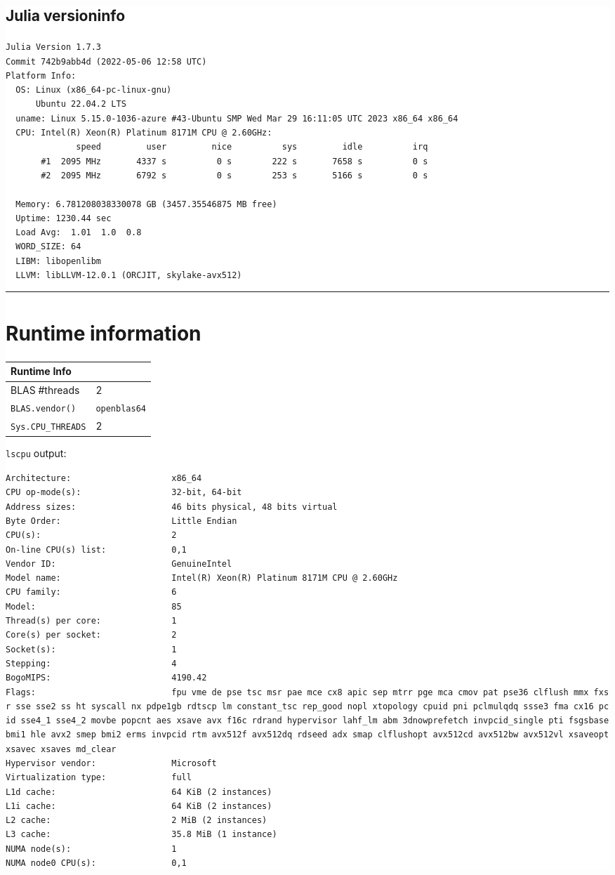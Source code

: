 
## Julia versioninfo
```
Julia Version 1.7.3
Commit 742b9abb4d (2022-05-06 12:58 UTC)
Platform Info:
  OS: Linux (x86_64-pc-linux-gnu)
      Ubuntu 22.04.2 LTS
  uname: Linux 5.15.0-1036-azure #43-Ubuntu SMP Wed Mar 29 16:11:05 UTC 2023 x86_64 x86_64
  CPU: Intel(R) Xeon(R) Platinum 8171M CPU @ 2.60GHz: 
              speed         user         nice          sys         idle          irq
       #1  2095 MHz       4337 s          0 s        222 s       7658 s          0 s
       #2  2095 MHz       6792 s          0 s        253 s       5166 s          0 s
       
  Memory: 6.781208038330078 GB (3457.35546875 MB free)
  Uptime: 1230.44 sec
  Load Avg:  1.01  1.0  0.8
  WORD_SIZE: 64
  LIBM: libopenlibm
  LLVM: libLLVM-12.0.1 (ORCJIT, skylake-avx512)
```

---
# Runtime information
| Runtime Info | |
|:--|:--|
| BLAS #threads | 2 |
| `BLAS.vendor()` | `openblas64` |
| `Sys.CPU_THREADS` | 2 |

`lscpu` output:

    Architecture:                    x86_64
    CPU op-mode(s):                  32-bit, 64-bit
    Address sizes:                   46 bits physical, 48 bits virtual
    Byte Order:                      Little Endian
    CPU(s):                          2
    On-line CPU(s) list:             0,1
    Vendor ID:                       GenuineIntel
    Model name:                      Intel(R) Xeon(R) Platinum 8171M CPU @ 2.60GHz
    CPU family:                      6
    Model:                           85
    Thread(s) per core:              1
    Core(s) per socket:              2
    Socket(s):                       1
    Stepping:                        4
    BogoMIPS:                        4190.42
    Flags:                           fpu vme de pse tsc msr pae mce cx8 apic sep mtrr pge mca cmov pat pse36 clflush mmx fxsr sse sse2 ss ht syscall nx pdpe1gb rdtscp lm constant_tsc rep_good nopl xtopology cpuid pni pclmulqdq ssse3 fma cx16 pcid sse4_1 sse4_2 movbe popcnt aes xsave avx f16c rdrand hypervisor lahf_lm abm 3dnowprefetch invpcid_single pti fsgsbase bmi1 hle avx2 smep bmi2 erms invpcid rtm avx512f avx512dq rdseed adx smap clflushopt avx512cd avx512bw avx512vl xsaveopt xsavec xsaves md_clear
    Hypervisor vendor:               Microsoft
    Virtualization type:             full
    L1d cache:                       64 KiB (2 instances)
    L1i cache:                       64 KiB (2 instances)
    L2 cache:                        2 MiB (2 instances)
    L3 cache:                        35.8 MiB (1 instance)
    NUMA node(s):                    1
    NUMA node0 CPU(s):               0,1